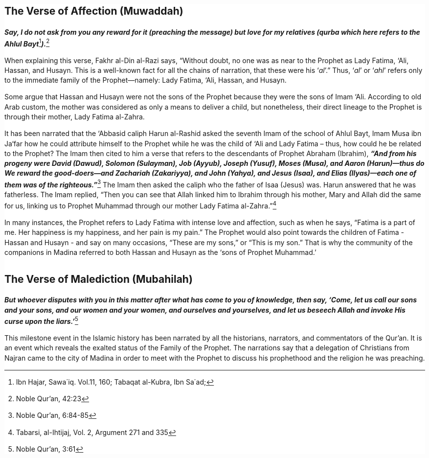 The Verse of Affection (Muwaddah)
---------------------------------

***Say, I do not ask from you any reward for it (preaching the message)
but love for my relatives (qurba which here refers to the Ahlul
Bayt***[^7]***).***[^8]

When explaining this verse, Fakhr al-Din al-Razi says, “Without doubt,
no one was as near to the Prophet as Lady Fatima, ‘Ali, Hassan, and
Husayn. This is a well-known fact for all the chains of narration, that
these were his ‘*al*’.” Thus, ‘*al*’ or ‘*ahl*’ refers only to the
immediate family of the Prophet—namely: Lady Fatima, ‘Ali, Hassan, and
Husayn.

Some argue that Hassan and Husayn were not the sons of the Prophet
because they were the sons of Imam ‘Ali. According to old Arab custom,
the mother was considered as only a means to deliver a child, but
nonetheless, their direct lineage to the Prophet is through their
mother, Lady Fatima al-Zahra.

It has been narrated that the ‘Abbasid caliph Harun al-Rashid asked the
seventh Imam of the school of Ahlul Bayt, Imam Musa ibn Ja‘far how he
could attribute himself to the Prophet while he was the child of ‘Ali
and Lady Fatima – thus, how could he be related to the Prophet? The Imam
then cited to him a verse that refers to the descendants of Prophet
Abraham (Ibrahim), ***“And from his progeny were David (Dawud), Solomon
(Sulayman), Job (Ayyub), Joseph (Yusuf), Moses (Musa), and Aaron
(Harun)—thus do We reward the good-doers—and Zachariah (Zakariyya), and
John (Yahya), and Jesus (Isaa), and Elias (Ilyas)—each one of them was
of the righteous.”***[^9] The Imam then asked the caliph who the father
of Isaa (Jesus) was. Harun answered that he was fatherless. The Imam
replied, “Then you can see that Allah linked him to Ibrahim through his
mother, Mary and Allah did the same for us, linking us to Prophet
Muhammad through our mother Lady Fatima al-Zahra.”[^10]

In many instances, the Prophet refers to Lady Fatima with intense love
and affection, such as when he says, “Fatima is a part of me. Her
happiness is my happiness, and her pain is my pain.” The Prophet would
also point towards the children of Fatima - Hassan and Husayn - and say
on many occasions, “These are my sons,” or “This is my son.” That is why
the community of the companions in Madina referred to both Hassan and
Husayn as the ‘sons of Prophet Muhammad.’

The Verse of Malediction (Mubahilah)
------------------------------------

***But whoever disputes with you in this matter after what has come to
you of knowledge, then say, ‘Come, let us call our sons and your sons,
and our women and your women, and ourselves and yourselves, and let us
beseech Allah and invoke His curse upon the liars.’***[^11]

This milestone event in the Islamic history has been narrated by all the
historians, narrators, and commentators of the Qur’an. It is an event
which reveals the exalted status of the Family of the Prophet. The
narrations say that a delegation of Christians from Najran came to the
city of Madina in order to meet with the Prophet to discuss his
prophethood and the religion he was preaching.


[^1]: Noble Qur’an, 33:33
[^2]: al-Suyuti, al-Durr al-Manthur
[^3]: Tirmidhi, Manaqib Ahlul-Bayt, Vol. 2, 308
[^4]: It is not uncommon to find a group of verses discussing one theme
[^5]: Ibn Mardawayh. Ahmad ibn Hanbal. Tirmidhi. Ibn Mundir. Tabarani.
[^6]: al-Miqrizi, Fadha΄il Ahlul-Bayt, 21
[^7]: Ibn Hajar, Sawa΄iq. Vol.11, 160; Tabaqat al-Kubra, Ibn Sa΄ad;
[^8]: Noble Qur’an, 42:23
[^9]: Noble Qur’an, 6:84-85
[^10]: Tabarsi, al-Ihtijaj, Vol. 2, Argument 271 and 335
[^11]: Noble Qur’an, 3:61
[^12]: Musnad Ahmad ibn Hanbal, Vol. 1, 185; Tabari, Tafsir, Vol. 3,
[^13]: Noble Qur’an, 33:56
[^14]: Tafsir al-Kabir, Vol. 3, 56
[^15]: Noble Qur’an, 37:130
[^16]: Ibn Hajar, al-Sawa΄iq, Ch. 11
[^17]: Noble Qur’an, 76:5-13
[^18]: Zamakhshari, Tafsir al-Kashhaf, Ch. 76; Fakhr al-Razi, Tafsir
[^19]: Noble Qur’an, 4:59
[^20]: Tafsir al-Burhan
[^21]: This hadith has been narrated by more than twenty companions of
[^22]: This hadith has been narrated by eight companions of the Prophet
[^23]: al-Hakim, al-Mustadrak (quoting Ibn ‘Abbas), Vol. 3, 149
[^24]: al-Shafa, Vol 2, 40